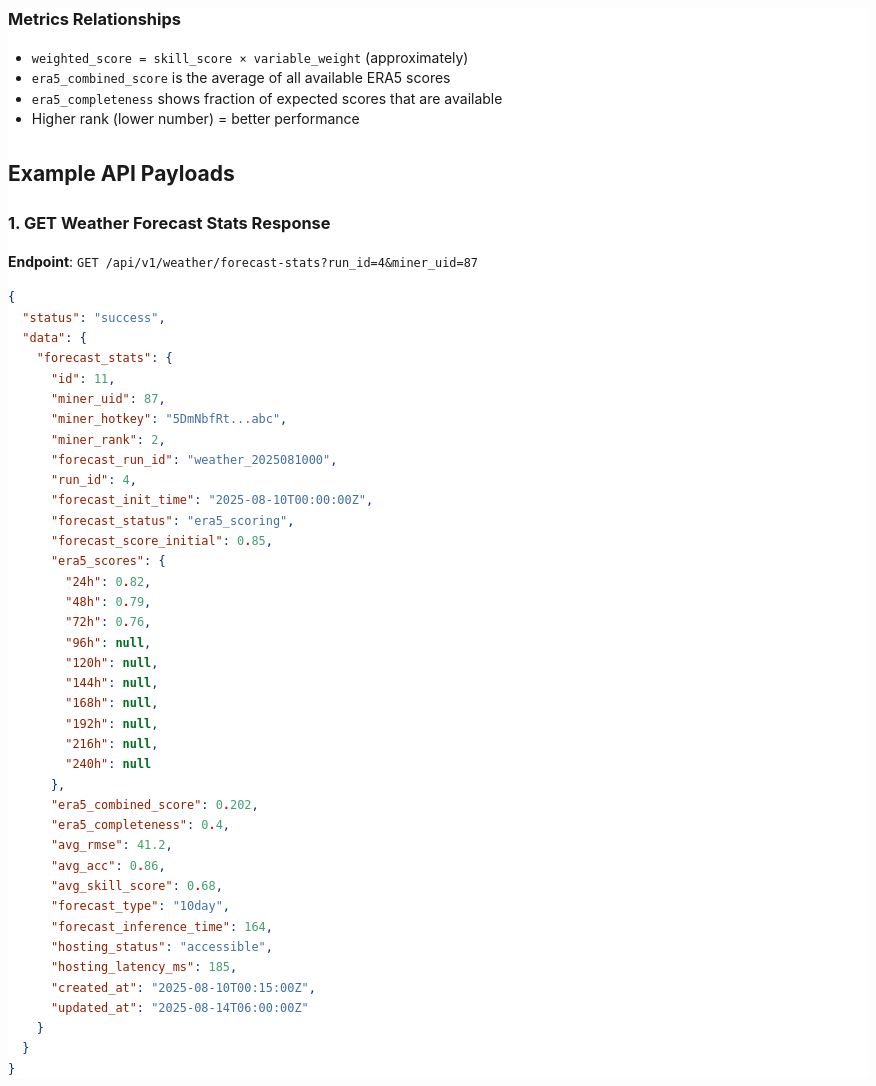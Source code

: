 ### Metrics Relationships
- `weighted_score = skill_score × variable_weight` (approximately)
- `era5_combined_score` is the average of all available ERA5 scores
- `era5_completeness` shows fraction of expected scores that are available
- Higher rank (lower number) = better performance

## Example API Payloads

### 1. GET Weather Forecast Stats Response
**Endpoint**: `GET /api/v1/weather/forecast-stats?run_id=4&miner_uid=87`

```json
{
  "status": "success",
  "data": {
    "forecast_stats": {
      "id": 11,
      "miner_uid": 87,
      "miner_hotkey": "5DmNbfRt...abc",
      "miner_rank": 2,
      "forecast_run_id": "weather_2025081000",
      "run_id": 4,
      "forecast_init_time": "2025-08-10T00:00:00Z",
      "forecast_status": "era5_scoring",
      "forecast_score_initial": 0.85,
      "era5_scores": {
        "24h": 0.82,
        "48h": 0.79,
        "72h": 0.76,
        "96h": null,
        "120h": null,
        "144h": null,
        "168h": null,
        "192h": null,
        "216h": null,
        "240h": null
      },
      "era5_combined_score": 0.202,
      "era5_completeness": 0.4,
      "avg_rmse": 41.2,
      "avg_acc": 0.86,
      "avg_skill_score": 0.68,
      "forecast_type": "10day",
      "forecast_inference_time": 164,
      "hosting_status": "accessible",
      "hosting_latency_ms": 185,
      "created_at": "2025-08-10T00:15:00Z",
      "updated_at": "2025-08-14T06:00:00Z"
    }
  }
}
```
